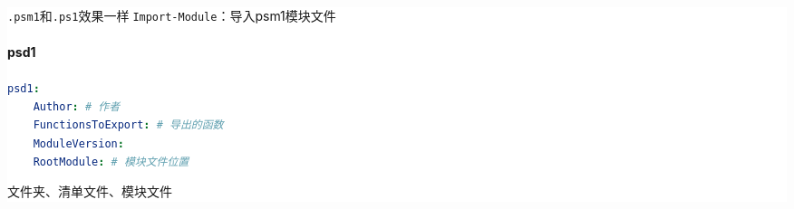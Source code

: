 `.psm1`和`.ps1`效果一样
`Import-Module`：导入psm1模块文件

#### psd1
```yaml
psd1:
    Author: # 作者
    FunctionsToExport: # 导出的函数
    ModuleVersion:
    RootModule: # 模块文件位置
```
文件夹、清单文件、模块文件